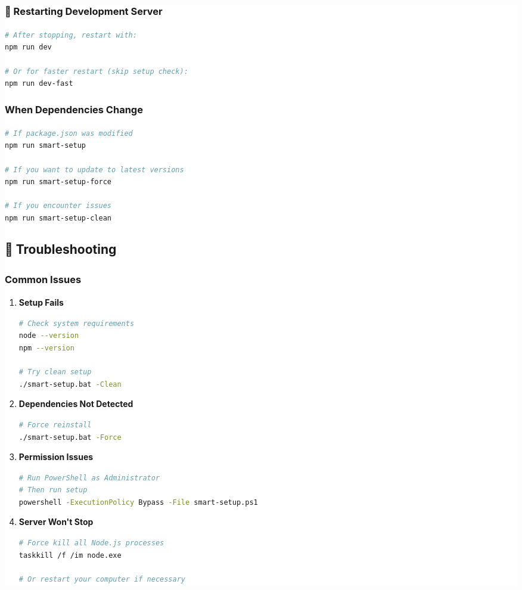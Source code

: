### 🔄 Restarting Development Server

```bash
# After stopping, restart with:
npm run dev

# Or for faster restart (skip setup check):
npm run dev-fast
```

### When Dependencies Change
```bash
# If package.json was modified
npm run smart-setup

# If you want to update to latest versions
npm run smart-setup-force

# If you encounter issues
npm run smart-setup-clean
```

## 🔧 Troubleshooting

### Common Issues

1. **Setup Fails**
   ```bash
   # Check system requirements
   node --version
   npm --version
   
   # Try clean setup
   ./smart-setup.bat -Clean
   ```

2. **Dependencies Not Detected**
   ```bash
   # Force reinstall
   ./smart-setup.bat -Force
   ```

3. **Permission Issues**
   ```bash
   # Run PowerShell as Administrator
   # Then run setup
   powershell -ExecutionPolicy Bypass -File smart-setup.ps1
   ```

4. **Server Won't Stop**
   ```bash
   # Force kill all Node.js processes
   taskkill /f /im node.exe
   
   # Or restart your computer if necessary
   ```
